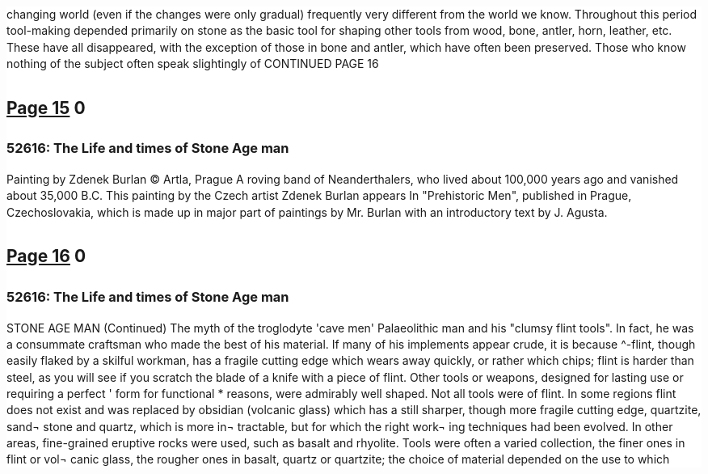 changing world (even if the changes
were only gradual) frequently very
different from the world we know.
Throughout this period tool-making
depended primarily on stone as the
basic tool for shaping other tools from
wood, bone, antler, horn, leather, etc.
These have all disappeared, with the
exception of those in bone and antler,
which have often been preserved.
Those who know nothing of the
subject often speak slightingly of
CONTINUED PAGE 16

## [Page 15](https://demo.humlab.umu.se/courier/078279engo.pdf#page=15) 0

### 52616: The Life and times of Stone Age man

Painting by Zdenek Burlan © Artla, Prague
A roving band of Neanderthalers, who lived about 100,000 years ago and
vanished about 35,000 B.C. This painting by the Czech artist Zdenek Burlan
appears In "Prehistoric Men", published in Prague, Czechoslovakia, which
is made up in major part of paintings by Mr. Burlan with an introductory
text by J. Agusta.

## [Page 16](https://demo.humlab.umu.se/courier/078279engo.pdf#page=16) 0

### 52616: The Life and times of Stone Age man

STONE AGE MAN (Continued)
The myth of the troglodyte 'cave men'
Palaeolithic man and his "clumsy flint
tools". In fact, he was a consummate
craftsman who made the best of his
material. If many of his implements
appear crude, it is because ^-flint,
though easily flaked by a skilful
workman, has a fragile cutting edge
which wears away quickly, or rather
which chips; flint is harder than steel,
as you will see if you scratch the blade
of a knife with a piece of flint. Other
tools or weapons, designed for lasting
use or requiring a perfect ' form for
functional * reasons, were admirably
well shaped.
Not all tools were of flint. In some
regions flint does not exist and was
replaced by obsidian (volcanic glass)
which has a still sharper, though more
fragile cutting edge, quartzite, sand¬
stone and quartz, which is more in¬
tractable, but for which the right work¬
ing techniques had been evolved.
In other areas, fine-grained eruptive
rocks were used, such as basalt and
rhyolite. Tools were often a varied
collection, the finer ones in flint or vol¬
canic glass, the rougher ones in basalt,
quartz or quartzite; the choice of
material depended on the use to which